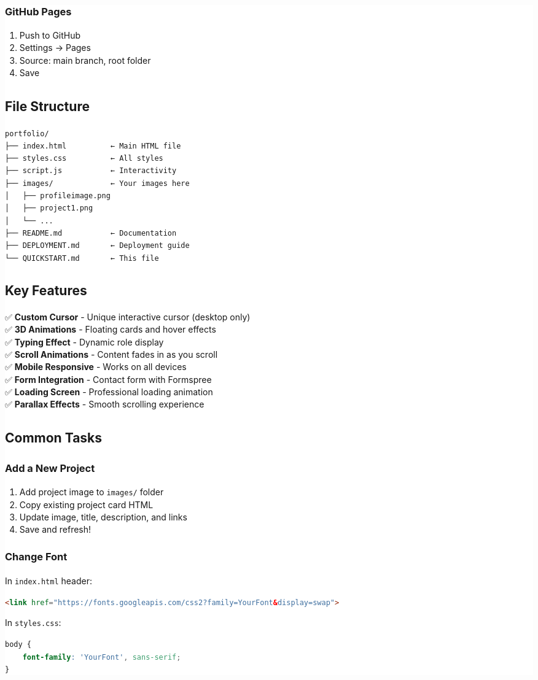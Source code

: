 ### GitHub Pages

1. Push to GitHub
2. Settings → Pages
3. Source: main branch, root folder
4. Save

## File Structure

```
portfolio/
├── index.html          ← Main HTML file
├── styles.css          ← All styles
├── script.js           ← Interactivity
├── images/             ← Your images here
│   ├── profileimage.png
│   ├── project1.png
│   └── ...
├── README.md           ← Documentation
├── DEPLOYMENT.md       ← Deployment guide
└── QUICKSTART.md       ← This file
```

## Key Features

✅ **Custom Cursor** - Unique interactive cursor (desktop only)  
✅ **3D Animations** - Floating cards and hover effects  
✅ **Typing Effect** - Dynamic role display  
✅ **Scroll Animations** - Content fades in as you scroll  
✅ **Mobile Responsive** - Works on all devices  
✅ **Form Integration** - Contact form with Formspree  
✅ **Loading Screen** - Professional loading animation  
✅ **Parallax Effects** - Smooth scrolling experience  

## Common Tasks

### Add a New Project

1. Add project image to `images/` folder
2. Copy existing project card HTML
3. Update image, title, description, and links
4. Save and refresh!

### Change Font

In `index.html` header:
```html
<link href="https://fonts.googleapis.com/css2?family=YourFont&display=swap">
```

In `styles.css`:
```css
body {
    font-family: 'YourFont', sans-serif;
}
```

